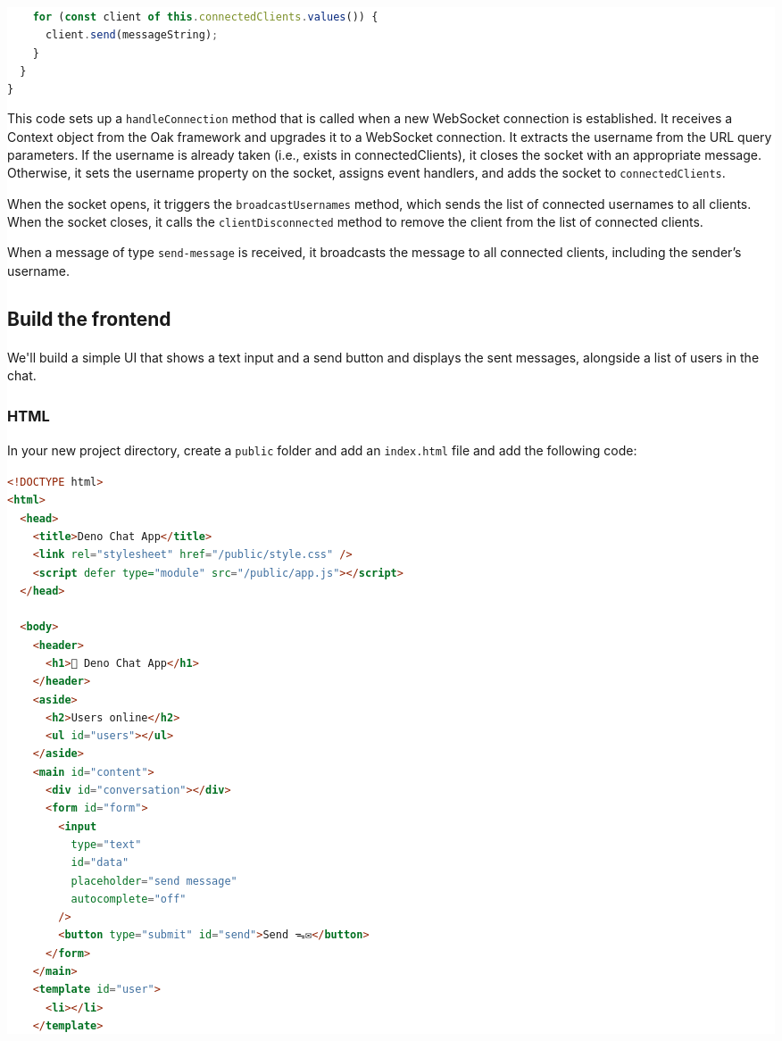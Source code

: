 ```ts title="ChatServer.ts"
    for (const client of this.connectedClients.values()) {
      client.send(messageString);
    }
  }
}
```

This code sets up a `handleConnection` method that is called when a new
WebSocket connection is established. It receives a Context object from the Oak
framework and upgrades it to a WebSocket connection. It extracts the username
from the URL query parameters. If the username is already taken (i.e., exists in
connectedClients), it closes the socket with an appropriate message. Otherwise,
it sets the username property on the socket, assigns event handlers, and adds
the socket to `connectedClients`.

When the socket opens, it triggers the `broadcastUsernames` method, which sends
the list of connected usernames to all clients. When the socket closes, it calls
the `clientDisconnected` method to remove the client from the list of connected
clients.

When a message of type `send-message` is received, it broadcasts the message to
all connected clients, including the sender’s username.

## Build the frontend

We'll build a simple UI that shows a text input and a send button and displays
the sent messages, alongside a list of users in the chat.

### HTML

In your new project directory, create a `public` folder and add an `index.html`
file and add the following code:

```html title="index.html"
<!DOCTYPE html>
<html>
  <head>
    <title>Deno Chat App</title>
    <link rel="stylesheet" href="/public/style.css" />
    <script defer type="module" src="/public/app.js"></script>
  </head>

  <body>
    <header>
      <h1>🦕 Deno Chat App</h1>
    </header>
    <aside>
      <h2>Users online</h2>
      <ul id="users"></ul>
    </aside>
    <main id="content">
      <div id="conversation"></div>
      <form id="form">
        <input
          type="text"
          id="data"
          placeholder="send message"
          autocomplete="off"
        />
        <button type="submit" id="send">Send ᯓ✉︎</button>
      </form>
    </main>
    <template id="user">
      <li></li>
    </template>
```